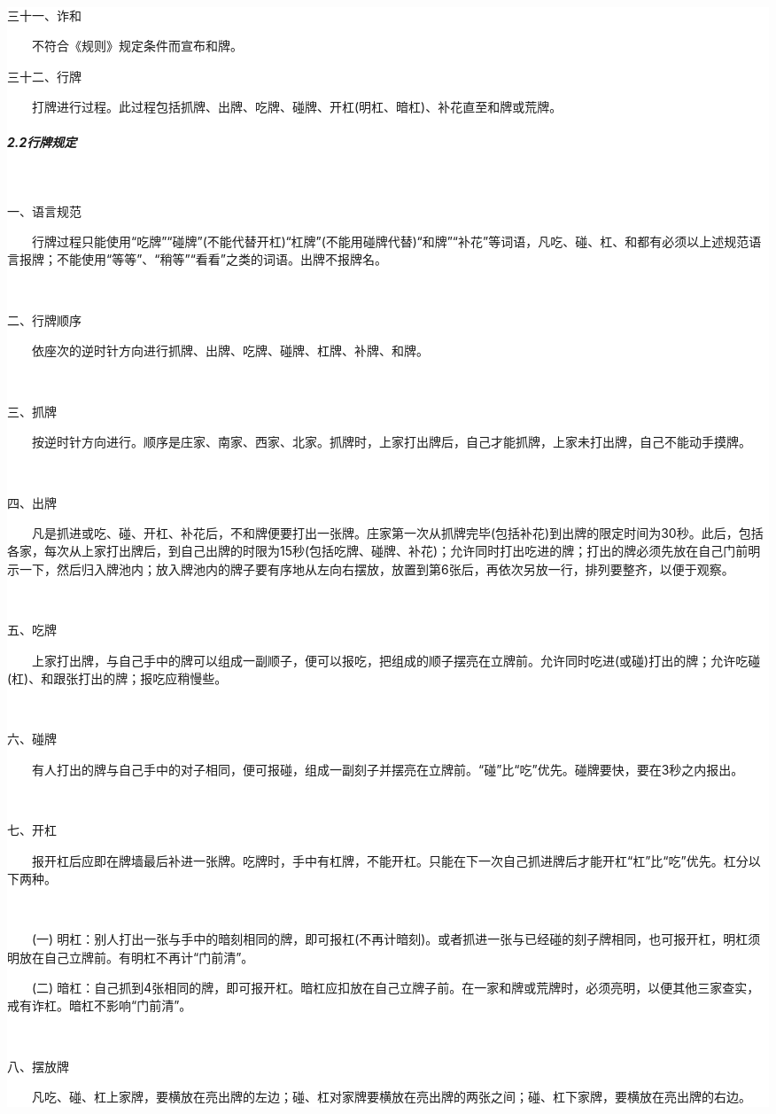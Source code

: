 
三十一、诈和

　　不符合《规则》规定条件而宣布和牌。



三十二、行牌

　　打牌进行过程。此过程包括抓牌、出牌、吃牌、碰牌、开杠(明杠、暗杠)、补花直至和牌或荒牌。



##### 2.2**行牌规定**

　

一、语言规范

　　行牌过程只能使用“吃牌”“碰牌”(不能代替开杠)“杠牌”(不能用碰牌代替)“和牌”“补花”等词语，凡吃、碰、杠、和都有必须以上述规范语言报牌；不能使用“等等”、“稍等”“看看”之类的词语。出牌不报牌名。

　

二、行牌顺序

　　依座次的逆时针方向进行抓牌、出牌、吃牌、碰牌、杠牌、补牌、和牌。

　

三、抓牌

　　按逆时针方向进行。顺序是庄家、南家、西家、北家。抓牌时，上家打出牌后，自己才能抓牌，上家未打出牌，自己不能动手摸牌。

　

四、出牌

　　凡是抓进或吃、碰、开杠、补花后，不和牌便要打出一张牌。庄家第一次从抓牌完毕(包括补花)到出牌的限定时间为30秒。此后，包括各家，每次从上家打出牌后，到自己出牌的时限为15秒(包括吃牌、碰牌、补花)；允许同时打出吃进的牌；打出的牌必须先放在自己门前明示一下，然后归入牌池内；放入牌池内的牌子要有序地从左向右摆放，放置到第6张后，再依次另放一行，排列要整齐，以便于观察。

　

五、吃牌

　　上家打出牌，与自己手中的牌可以组成一副顺子，便可以报吃，把组成的顺子摆亮在立牌前。允许同时吃进(或碰)打出的牌；允许吃碰(杠)、和跟张打出的牌；报吃应稍慢些。

　

六、碰牌

　　有人打出的牌与自己手中的对子相同，便可报碰，组成一副刻子并摆亮在立牌前。“碰”比“吃”优先。碰牌要快，要在3秒之内报出。

　

七、开杠

　　报开杠后应即在牌墙最后补进一张牌。吃牌时，手中有杠牌，不能开杠。只能在下一次自己抓进牌后才能开杠“杠”比“吃”优先。杠分以下两种。

　

　　(一) 明杠：别人打出一张与手中的暗刻相同的牌，即可报杠(不再计暗刻)。或者抓进一张与已经碰的刻子牌相同，也可报开杠，明杠须明放在自己立牌前。有明杠不再计“门前清”。

　　(二) 暗杠：自己抓到4张相同的牌，即可报开杠。暗杠应扣放在自己立牌子前。在一家和牌或荒牌时，必须亮明，以便其他三家查实，戒有诈杠。暗杠不影响“门前清”。

　

八、摆放牌

　　凡吃、碰、杠上家牌，要横放在亮出牌的左边；碰、杠对家牌要横放在亮出牌的两张之间；碰、杠下家牌，要横放在亮出牌的右边。
